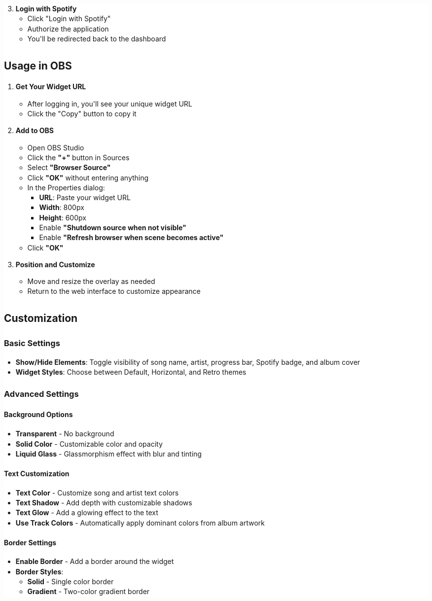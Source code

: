 3. **Login with Spotify**
   - Click "Login with Spotify"
   - Authorize the application
   - You'll be redirected back to the dashboard

## Usage in OBS

1. **Get Your Widget URL**
   - After logging in, you'll see your unique widget URL
   - Click the "Copy" button to copy it

2. **Add to OBS**
   - Open OBS Studio
   - Click the **"+"** button in Sources
   - Select **"Browser Source"**
   - Click **"OK"** without entering anything
   - In the Properties dialog:
     - **URL**: Paste your widget URL
     - **Width**: 800px
     - **Height**: 600px
     - Enable **"Shutdown source when not visible"**
     - Enable **"Refresh browser when scene becomes active"**
   - Click **"OK"**

3. **Position and Customize**
   - Move and resize the overlay as needed
   - Return to the web interface to customize appearance

## Customization

### Basic Settings

- **Show/Hide Elements**: Toggle visibility of song name, artist, progress bar, Spotify badge, and album cover
- **Widget Styles**: Choose between Default, Horizontal, and Retro themes

### Advanced Settings

#### Background Options
- **Transparent** - No background
- **Solid Color** - Customizable color and opacity
- **Liquid Glass** - Glassmorphism effect with blur and tinting

#### Text Customization
- **Text Color** - Customize song and artist text colors
- **Text Shadow** - Add depth with customizable shadows
- **Text Glow** - Add a glowing effect to the text
- **Use Track Colors** - Automatically apply dominant colors from album artwork

#### Border Settings
- **Enable Border** - Add a border around the widget
- **Border Styles**:
  - **Solid** - Single color border
  - **Gradient** - Two-color gradient border
